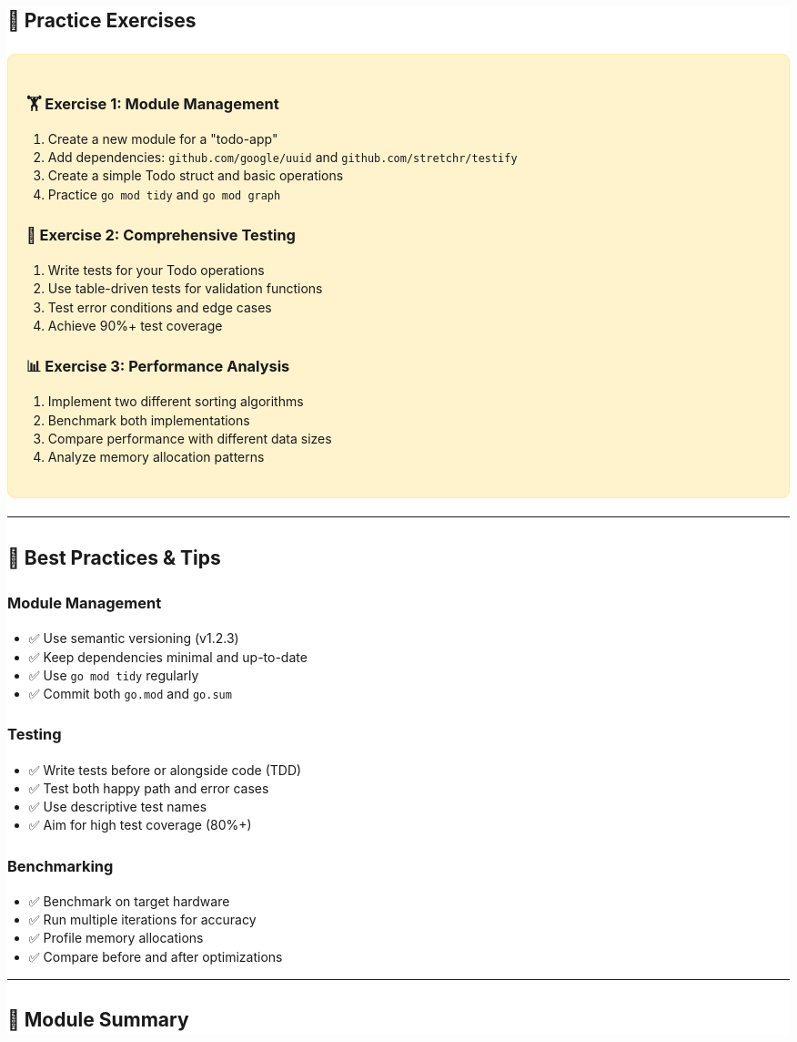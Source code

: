 ## 🎯 Practice Exercises

<div style="background: #fff3cd; border: 1px solid #ffeaa7; border-radius: 8px; padding: 20px; margin: 20px 0;">

### 🏋️ Exercise 1: Module Management
1. Create a new module for a "todo-app"
2. Add dependencies: `github.com/google/uuid` and `github.com/stretchr/testify`
3. Create a simple Todo struct and basic operations
4. Practice `go mod tidy` and `go mod graph`

### 🧪 Exercise 2: Comprehensive Testing
1. Write tests for your Todo operations
2. Use table-driven tests for validation functions
3. Test error conditions and edge cases
4. Achieve 90%+ test coverage

### 📊 Exercise 3: Performance Analysis
1. Implement two different sorting algorithms
2. Benchmark both implementations
3. Compare performance with different data sizes
4. Analyze memory allocation patterns

</div>

---

## 🚀 Best Practices & Tips

### **Module Management**
- ✅ Use semantic versioning (v1.2.3)
- ✅ Keep dependencies minimal and up-to-date
- ✅ Use `go mod tidy` regularly
- ✅ Commit both `go.mod` and `go.sum`

### **Testing**
- ✅ Write tests before or alongside code (TDD)
- ✅ Test both happy path and error cases
- ✅ Use descriptive test names
- ✅ Aim for high test coverage (80%+)

### **Benchmarking**
- ✅ Benchmark on target hardware
- ✅ Run multiple iterations for accuracy
- ✅ Profile memory allocations
- ✅ Compare before and after optimizations

---

## 🎉 Module Summary
